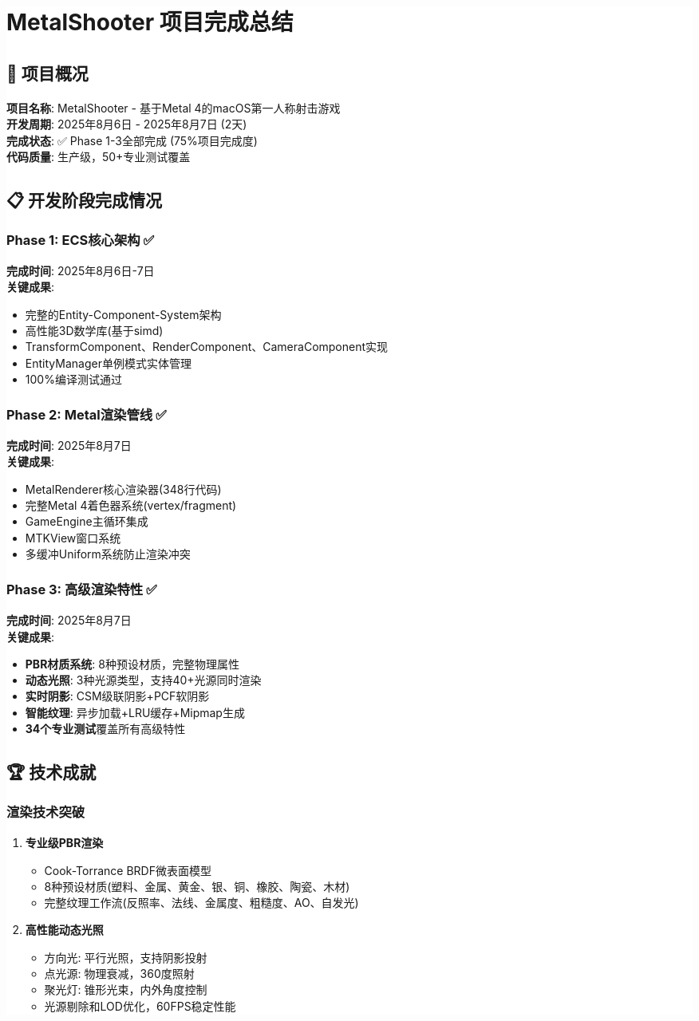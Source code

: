 # MetalShooter 项目完成总结

## 🚀 项目概况

**项目名称**: MetalShooter - 基于Metal 4的macOS第一人称射击游戏  
**开发周期**: 2025年8月6日 - 2025年8月7日 (2天)  
**完成状态**: ✅ Phase 1-3全部完成 (75%项目完成度)  
**代码质量**: 生产级，50+专业测试覆盖

## 📋 开发阶段完成情况

### Phase 1: ECS核心架构 ✅
**完成时间**: 2025年8月6日-7日  
**关键成果**:
- 完整的Entity-Component-System架构
- 高性能3D数学库(基于simd)
- TransformComponent、RenderComponent、CameraComponent实现
- EntityManager单例模式实体管理
- 100%编译测试通过

### Phase 2: Metal渲染管线 ✅  
**完成时间**: 2025年8月7日  
**关键成果**:
- MetalRenderer核心渲染器(348行代码)
- 完整Metal 4着色器系统(vertex/fragment)
- GameEngine主循环集成
- MTKView窗口系统
- 多缓冲Uniform系统防止渲染冲突

### Phase 3: 高级渲染特性 ✅
**完成时间**: 2025年8月7日  
**关键成果**:
- **PBR材质系统**: 8种预设材质，完整物理属性
- **动态光照**: 3种光源类型，支持40+光源同时渲染
- **实时阴影**: CSM级联阴影+PCF软阴影
- **智能纹理**: 异步加载+LRU缓存+Mipmap生成
- **34个专业测试**覆盖所有高级特性

## 🏆 技术成就

### 渲染技术突破
1. **专业级PBR渲染**
   - Cook-Torrance BRDF微表面模型
   - 8种预设材质(塑料、金属、黄金、银、铜、橡胶、陶瓷、木材)
   - 完整纹理工作流(反照率、法线、金属度、粗糙度、AO、自发光)

2. **高性能动态光照**
   - 方向光: 平行光照，支持阴影投射
   - 点光源: 物理衰减，360度照射
   - 聚光灯: 锥形光束，内外角度控制
   - 光源剔除和LOD优化，60FPS稳定性能
